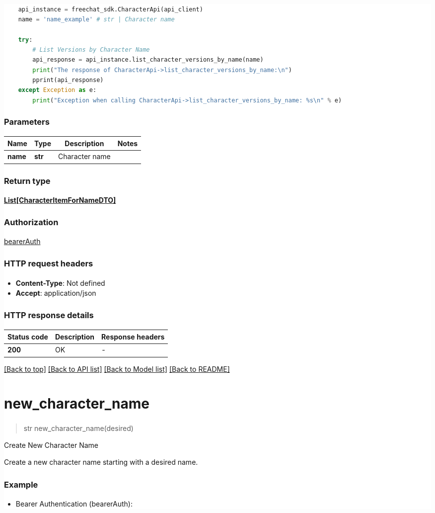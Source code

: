 ```python
    api_instance = freechat_sdk.CharacterApi(api_client)
    name = 'name_example' # str | Character name

    try:
        # List Versions by Character Name
        api_response = api_instance.list_character_versions_by_name(name)
        print("The response of CharacterApi->list_character_versions_by_name:\n")
        pprint(api_response)
    except Exception as e:
        print("Exception when calling CharacterApi->list_character_versions_by_name: %s\n" % e)
```



### Parameters


Name | Type | Description  | Notes
------------- | ------------- | ------------- | -------------
 **name** | **str**| Character name | 

### Return type

[**List[CharacterItemForNameDTO]**](CharacterItemForNameDTO.md)

### Authorization

[bearerAuth](../README.md#bearerAuth)

### HTTP request headers

 - **Content-Type**: Not defined
 - **Accept**: application/json

### HTTP response details

| Status code | Description | Response headers |
|-------------|-------------|------------------|
**200** | OK |  -  |

[[Back to top]](#) [[Back to API list]](../README.md#documentation-for-api-endpoints) [[Back to Model list]](../README.md#documentation-for-models) [[Back to README]](../README.md)

# **new_character_name**
> str new_character_name(desired)

Create New Character Name

Create a new character name starting with a desired name.

### Example

* Bearer Authentication (bearerAuth):
